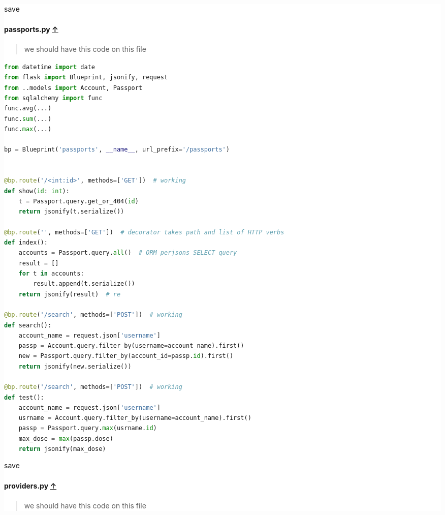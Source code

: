 
save

#### passports.py<a name="passports.py"></a> [&#8593;](#table)
> we should have this code on this file

```python
from datetime import date
from flask import Blueprint, jsonify, request
from ..models import Account, Passport
from sqlalchemy import func
func.avg(...)
func.sum(...)
func.max(...)

bp = Blueprint('passports', __name__, url_prefix='/passports')


@bp.route('/<int:id>', methods=['GET'])  # working
def show(id: int):
    t = Passport.query.get_or_404(id)
    return jsonify(t.serialize())

@bp.route('', methods=['GET'])  # decorator takes path and list of HTTP verbs
def index():
    accounts = Passport.query.all()  # ORM perjsons SELECT query
    result = []
    for t in accounts:
        result.append(t.serialize())
    return jsonify(result)  # re

@bp.route('/search', methods=['POST'])  # working
def search():
    account_name = request.json['username']
    passp = Account.query.filter_by(username=account_name).first()
    new = Passport.query.filter_by(account_id=passp.id).first()
    return jsonify(new.serialize())

@bp.route('/search', methods=['POST'])  # working
def test():
    account_name = request.json['username']
    usrname = Account.query.filter_by(username=account_name).first()
    passp = Passport.query.max(usrname.id)
    max_dose = max(passp.dose)
    return jsonify(max_dose)
```

save

#### providers.py<a name="providers.py"></a> [&#8593;](#table)
> we should have this code on this file

